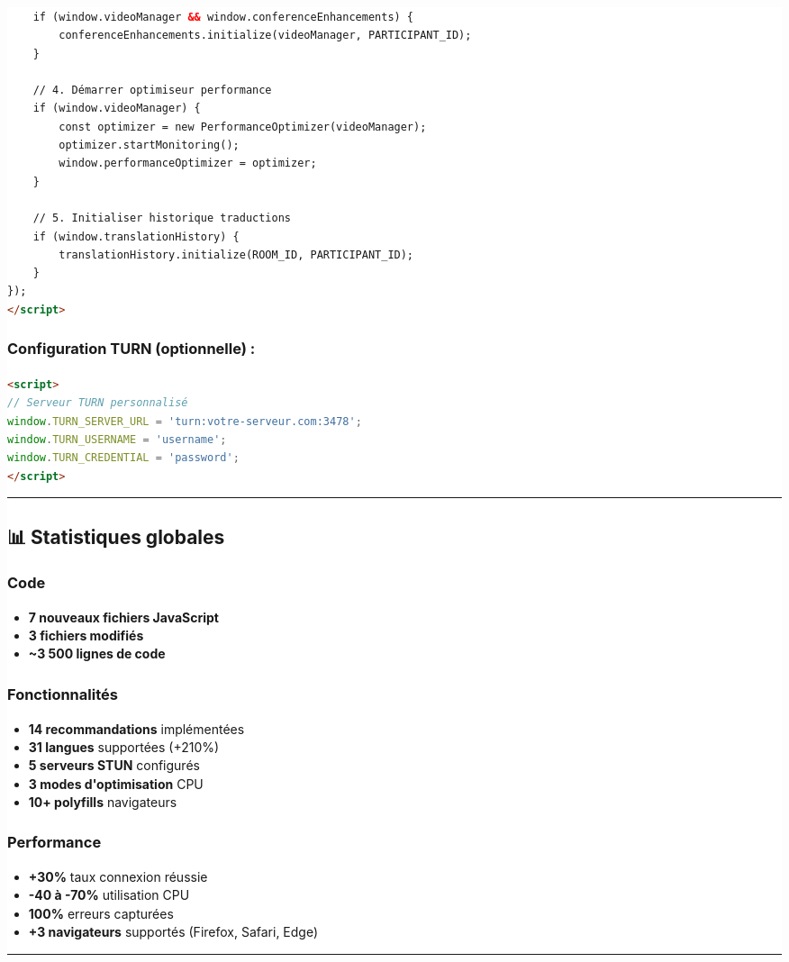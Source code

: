 ```html
    if (window.videoManager && window.conferenceEnhancements) {
        conferenceEnhancements.initialize(videoManager, PARTICIPANT_ID);
    }
    
    // 4. Démarrer optimiseur performance
    if (window.videoManager) {
        const optimizer = new PerformanceOptimizer(videoManager);
        optimizer.startMonitoring();
        window.performanceOptimizer = optimizer;
    }
    
    // 5. Initialiser historique traductions
    if (window.translationHistory) {
        translationHistory.initialize(ROOM_ID, PARTICIPANT_ID);
    }
});
</script>
```

### Configuration TURN (optionnelle) :

```html
<script>
// Serveur TURN personnalisé
window.TURN_SERVER_URL = 'turn:votre-serveur.com:3478';
window.TURN_USERNAME = 'username';
window.TURN_CREDENTIAL = 'password';
</script>
```

---

## 📊 Statistiques globales

### Code
- **7 nouveaux fichiers JavaScript**
- **3 fichiers modifiés**
- **~3 500 lignes de code**

### Fonctionnalités
- **14 recommandations** implémentées
- **31 langues** supportées (+210%)
- **5 serveurs STUN** configurés
- **3 modes d'optimisation** CPU
- **10+ polyfills** navigateurs

### Performance
- **+30%** taux connexion réussie
- **-40 à -70%** utilisation CPU
- **100%** erreurs capturées
- **+3 navigateurs** supportés (Firefox, Safari, Edge)

---